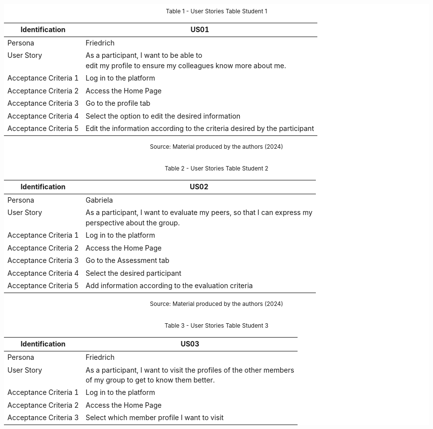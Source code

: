 <div align="center">
<sub>Table 1 - User Stories Table Student 1</sub>

| Identification        | US01                                                                                                  |
| --------------------- | ----------------------------------------------------------------------------------------------------- |
| Persona               | Friedrich                                                                                               |
| User Story            | As a participant, I want to be able to<br>edit my profile to ensure my colleagues know more about me. |
| Acceptance Criteria 1 | Log in to the platform                                                                                |
| Acceptance Criteria 2 | Access the Home Page                                                                                  |
| Acceptance Criteria 3 | Go to the profile tab                                                                                 |
| Acceptance Criteria 4 | Select the option to edit the desired information                                                     |
| Acceptance Criteria 5 | Edit the information according to the criteria desired by the participant                             |

<sup>Source: Material produced by the authors (2024)</sup>

</div>

<div align="center">
<sub>Table 2 - User Stories Table Student 2</sub>

| Identification        | US02                                                                                                    |
| --------------------- | ------------------------------------------------------------------------------------------------------- |
| Persona               | Gabriela                                                                                                |
| User Story            | As a participant, I want to evaluate my peers, so that I can express my<br>perspective about the group. |
| Acceptance Criteria 1 | Log in to the platform                                                                                  |
| Acceptance Criteria 2 | Access the Home Page                                                                                    |
| Acceptance Criteria 3 | Go to the Assessment tab                                                                               |
| Acceptance Criteria 4 | Select the desired participant                                                                          |
| Acceptance Criteria 5 | Add information according to the evaluation criteria                                                    |

<sup>Source: Material produced by the authors (2024)</sup>

</div>

<div align="center">
<sub>Table 3 - User Stories Table Student 3</sub>

| Identification        | US03                                                                                                   |
| -------------------- | ------------------------------------------------------------------------------------------------------ |
| Persona              | Friedrich                                                                                              |
| User Story           | As a participant, I want to visit the profiles of the other members <br>of my group to get to know them better.     |
| Acceptance Criteria 1 | Log in to the platform                                                                             |
| Acceptance Criteria 2 | Access the Home Page                                                                                    |                                                                                 |
| Acceptance Criteria 3 | Select which member profile I want to visit                                                        |
